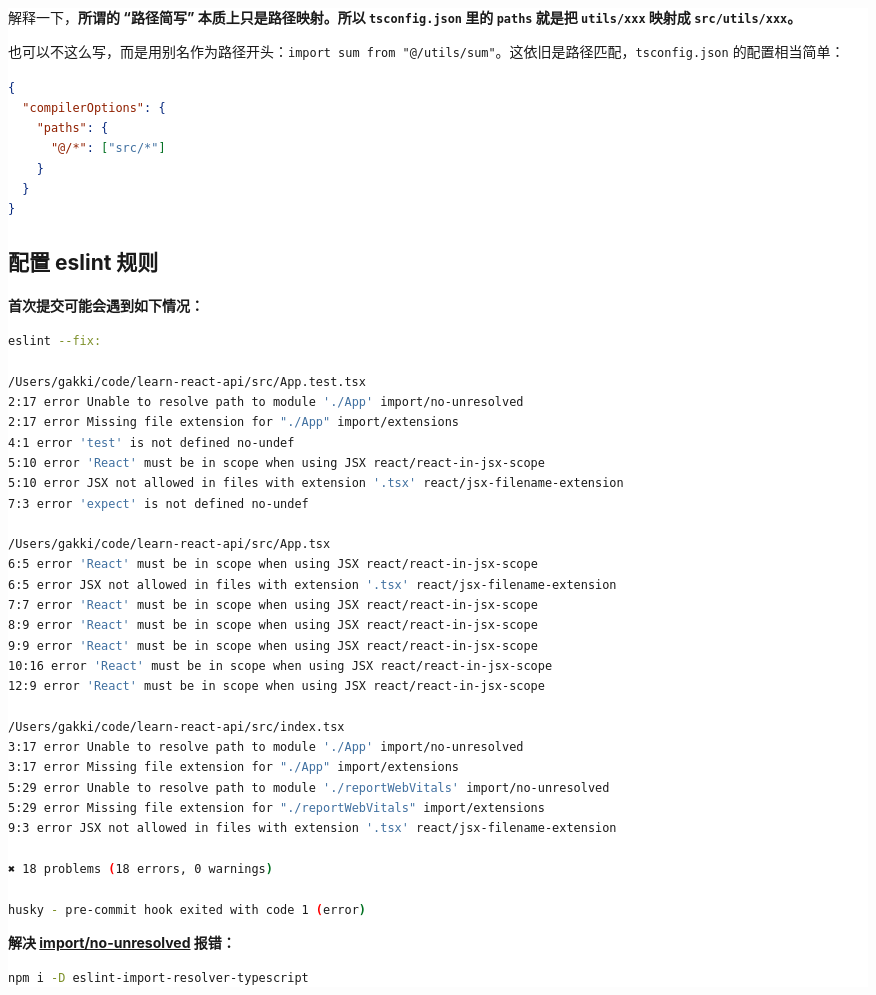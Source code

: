 解释一下，**所谓的 “路径简写” 本质上只是路径映射。所以 `tsconfig.json` 里的 `paths` 就是把 `utils/xxx` 映射成 `src/utils/xxx`。**

也可以不这么写，而是用别名作为路径开头：`import sum from "@/utils/sum"`。这依旧是路径匹配，`tsconfig.json` 的配置相当简单：

```json
{
  "compilerOptions": {
    "paths": {
      "@/*": ["src/*"]
    }
  }
}
```

## 配置 eslint 规则

**首次提交可能会遇到如下情况：**

```sh
eslint --fix:

/Users/gakki/code/learn-react-api/src/App.test.tsx
2:17 error Unable to resolve path to module './App' import/no-unresolved
2:17 error Missing file extension for "./App" import/extensions
4:1 error 'test' is not defined no-undef
5:10 error 'React' must be in scope when using JSX react/react-in-jsx-scope
5:10 error JSX not allowed in files with extension '.tsx' react/jsx-filename-extension
7:3 error 'expect' is not defined no-undef

/Users/gakki/code/learn-react-api/src/App.tsx
6:5 error 'React' must be in scope when using JSX react/react-in-jsx-scope
6:5 error JSX not allowed in files with extension '.tsx' react/jsx-filename-extension
7:7 error 'React' must be in scope when using JSX react/react-in-jsx-scope
8:9 error 'React' must be in scope when using JSX react/react-in-jsx-scope
9:9 error 'React' must be in scope when using JSX react/react-in-jsx-scope
10:16 error 'React' must be in scope when using JSX react/react-in-jsx-scope
12:9 error 'React' must be in scope when using JSX react/react-in-jsx-scope

/Users/gakki/code/learn-react-api/src/index.tsx
3:17 error Unable to resolve path to module './App' import/no-unresolved
3:17 error Missing file extension for "./App" import/extensions
5:29 error Unable to resolve path to module './reportWebVitals' import/no-unresolved
5:29 error Missing file extension for "./reportWebVitals" import/extensions
9:3 error JSX not allowed in files with extension '.tsx' react/jsx-filename-extension

✖ 18 problems (18 errors, 0 warnings)

husky - pre-commit hook exited with code 1 (error)
```

**解决 [import/no-unresolved](https://github.com/alexgorbatchev/eslint-import-resolver-typescript) 报错：**

```sh
npm i -D eslint-import-resolver-typescript
```
